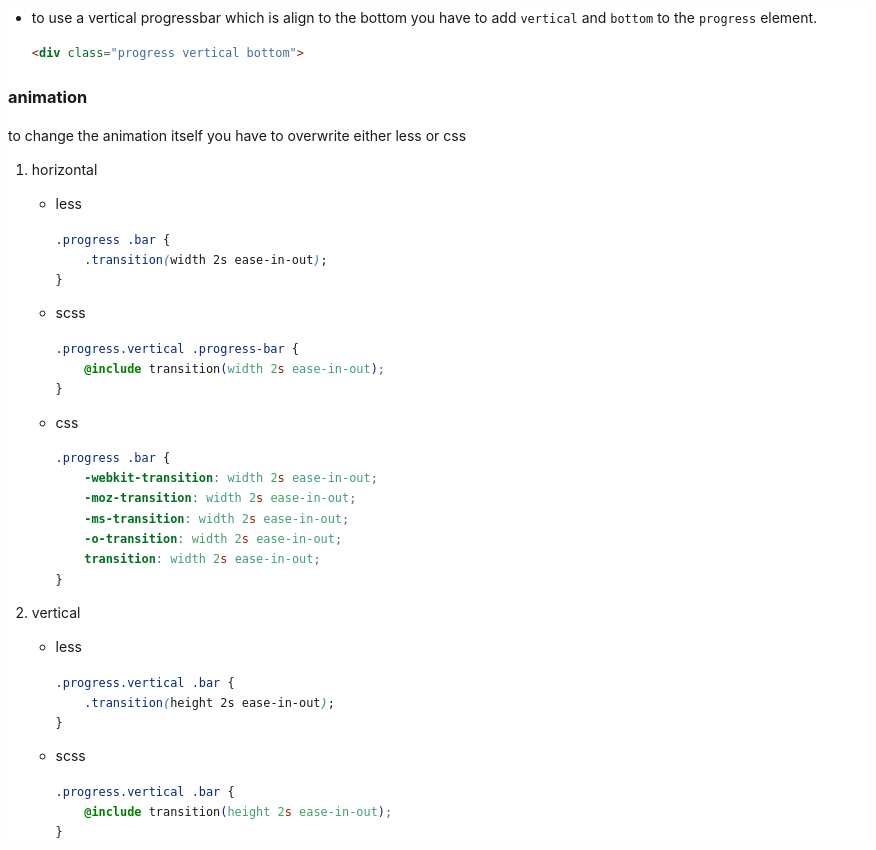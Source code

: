 *   to use a vertical progressbar which is align to the bottom you have to add `vertical` and `bottom` to the `progress` element.

    ``` html
    <div class="progress vertical bottom">
    ```

### animation

to change the animation itself you have to overwrite either less or css

1.  horizontal

    *   less

        ``` css
        .progress .bar {
            .transition(width 2s ease-in-out);
        }
        ```

    *   scss

        ``` css
        .progress.vertical .progress-bar {
            @include transition(width 2s ease-in-out);
        }
        ```

    *   css

        ``` css
        .progress .bar {
            -webkit-transition: width 2s ease-in-out;
            -moz-transition: width 2s ease-in-out;
            -ms-transition: width 2s ease-in-out;
            -o-transition: width 2s ease-in-out;
            transition: width 2s ease-in-out;
        }
        ```

1.  vertical

    *   less

        ``` css
        .progress.vertical .bar {
            .transition(height 2s ease-in-out);
        }
        ```

    *   scss

        ``` css
        .progress.vertical .bar {
            @include transition(height 2s ease-in-out);
        }
        ```
